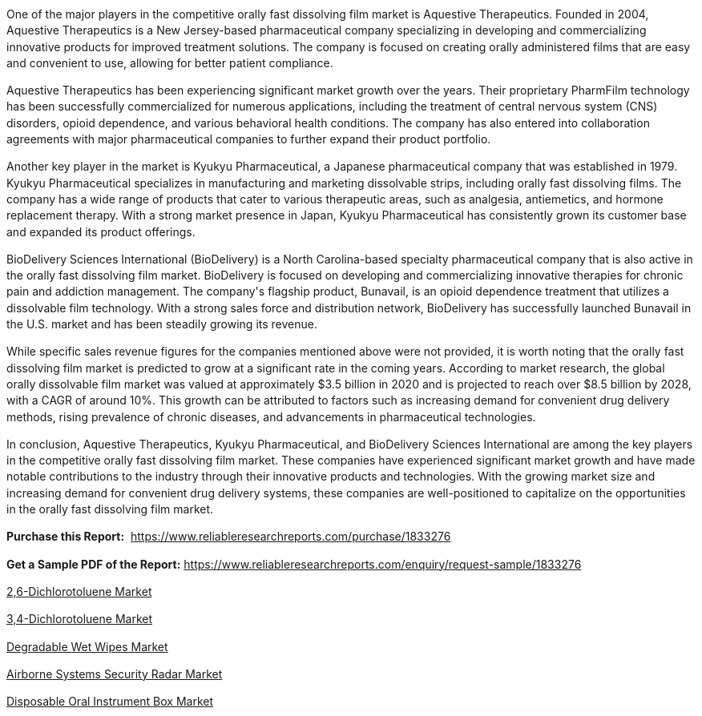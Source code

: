 <p><p>One of the major players in the competitive orally fast dissolving film market is Aquestive Therapeutics. Founded in 2004, Aquestive Therapeutics is a New Jersey-based pharmaceutical company specializing in developing and commercializing innovative products for improved treatment solutions. The company is focused on creating orally administered films that are easy and convenient to use, allowing for better patient compliance.</p><p>Aquestive Therapeutics has been experiencing significant market growth over the years. Their proprietary PharmFilm technology has been successfully commercialized for numerous applications, including the treatment of central nervous system (CNS) disorders, opioid dependence, and various behavioral health conditions. The company has also entered into collaboration agreements with major pharmaceutical companies to further expand their product portfolio.</p><p>Another key player in the market is Kyukyu Pharmaceutical, a Japanese pharmaceutical company that was established in 1979. Kyukyu Pharmaceutical specializes in manufacturing and marketing dissolvable strips, including orally fast dissolving films. The company has a wide range of products that cater to various therapeutic areas, such as analgesia, antiemetics, and hormone replacement therapy. With a strong market presence in Japan, Kyukyu Pharmaceutical has consistently grown its customer base and expanded its product offerings.</p><p>BioDelivery Sciences International (BioDelivery) is a North Carolina-based specialty pharmaceutical company that is also active in the orally fast dissolving film market. BioDelivery is focused on developing and commercializing innovative therapies for chronic pain and addiction management. The company's flagship product, Bunavail, is an opioid dependence treatment that utilizes a dissolvable film technology. With a strong sales force and distribution network, BioDelivery has successfully launched Bunavail in the U.S. market and has been steadily growing its revenue.</p><p>While specific sales revenue figures for the companies mentioned above were not provided, it is worth noting that the orally fast dissolving film market is predicted to grow at a significant rate in the coming years. According to market research, the global orally dissolvable film market was valued at approximately $3.5 billion in 2020 and is projected to reach over $8.5 billion by 2028, with a CAGR of around 10%. This growth can be attributed to factors such as increasing demand for convenient drug delivery methods, rising prevalence of chronic diseases, and advancements in pharmaceutical technologies.</p><p>In conclusion, Aquestive Therapeutics, Kyukyu Pharmaceutical, and BioDelivery Sciences International are among the key players in the competitive orally fast dissolving film market. These companies have experienced significant market growth and have made notable contributions to the industry through their innovative products and technologies. With the growing market size and increasing demand for convenient drug delivery systems, these companies are well-positioned to capitalize on the opportunities in the orally fast dissolving film market.</p></p>
<p><strong>Purchase this Report:</strong>&nbsp;&nbsp;<a href="https://www.reliableresearchreports.com/purchase/1833276">https://www.reliableresearchreports.com/purchase/1833276</a></p>
<p></p>
<p><strong>Get a Sample PDF of the Report:</strong>&nbsp;<a href="https://www.reliableresearchreports.com/enquiry/request-sample/1833276">https://www.reliableresearchreports.com/enquiry/request-sample/1833276</a></p>
<p><p><a href="https://medium.com/@peterm12562/decoding-2-6-dichlorotoluene-market-metrics-market-share-trends-and-growth-patterns-7e25c20f211b">2,6-Dichlorotoluene Market</a></p><p><a href="https://medium.com/@malcomw102036/3-4-dichlorotoluene-market-share-evolution-and-market-growth-trends-2023-2030-1fa6435a294e">3,4-Dichlorotoluene Market</a></p><p><a href="https://www.linkedin.com/pulse/degradable-wet-wipes-market-research-report-unlocks/">Degradable Wet Wipes Market</a></p><p><a href="https://www.linkedin.com/pulse/airborne-systems-security-radar-market-research-report/">Airborne Systems Security Radar Market</a></p><p><a href="https://github.com/mabutironaldo/Market-Research-Report-List-1/blob/main/disposable-oral-instrument-box-market.md">Disposable Oral Instrument Box Market</a></p></p>